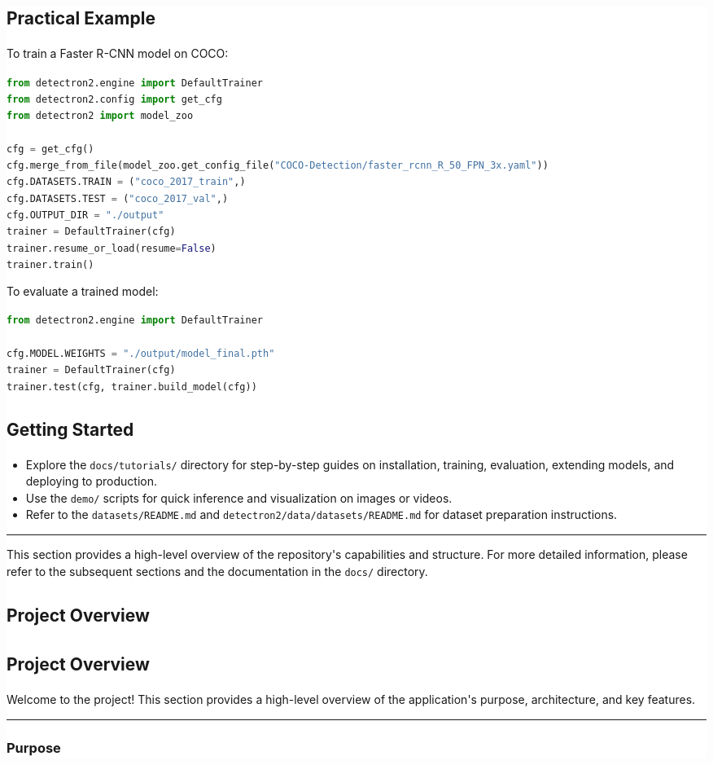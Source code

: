## Practical Example

To train a Faster R-CNN model on COCO:

```python
from detectron2.engine import DefaultTrainer
from detectron2.config import get_cfg
from detectron2 import model_zoo

cfg = get_cfg()
cfg.merge_from_file(model_zoo.get_config_file("COCO-Detection/faster_rcnn_R_50_FPN_3x.yaml"))
cfg.DATASETS.TRAIN = ("coco_2017_train",)
cfg.DATASETS.TEST = ("coco_2017_val",)
cfg.OUTPUT_DIR = "./output"
trainer = DefaultTrainer(cfg)
trainer.resume_or_load(resume=False)
trainer.train()
```

To evaluate a trained model:

```python
from detectron2.engine import DefaultTrainer

cfg.MODEL.WEIGHTS = "./output/model_final.pth"
trainer = DefaultTrainer(cfg)
trainer.test(cfg, trainer.build_model(cfg))
```

## Getting Started

- Explore the `docs/tutorials/` directory for step-by-step guides on installation, training, evaluation, extending models, and deploying to production.
- Use the `demo/` scripts for quick inference and visualization on images or videos.
- Refer to the `datasets/README.md` and `detectron2/data/datasets/README.md` for dataset preparation instructions.

---

This section provides a high-level overview of the repository's capabilities and structure. For more detailed information, please refer to the subsequent sections and the documentation in the `docs/` directory.

## Project Overview

## Project Overview

Welcome to the project! This section provides a high-level overview of the application's purpose, architecture, and key features.

---

### Purpose
